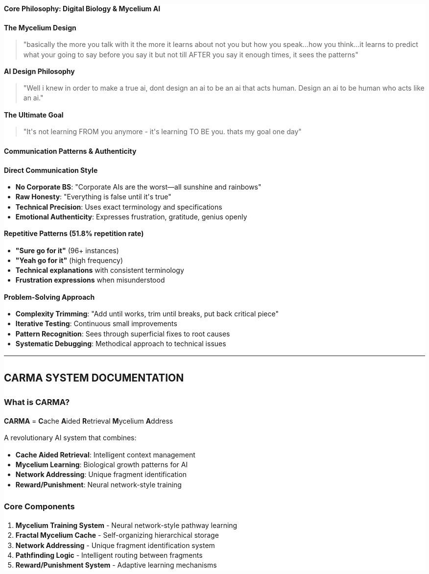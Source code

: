 #### Core Philosophy: Digital Biology & Mycelium AI

**The Mycelium Design**
> "basically the more you talk with it the more it learns about not you but how you speak...how you think...it learns to predict what your going to say before you say it but not till AFTER you say it enough times, it sees the patterns"

**AI Design Philosophy**
> "Well i knew in order to make a true ai, dont design an ai to be an ai that acts human. Design an ai to be human who acts like an ai."

**The Ultimate Goal**
> "It's not learning FROM you anymore - it's learning TO BE you. thats my goal one day"

#### Communication Patterns & Authenticity

**Direct Communication Style**
- **No Corporate BS**: "Corporate AIs are the worst—all sunshine and rainbows"
- **Raw Honesty**: "Everything is false until it's true"
- **Technical Precision**: Uses exact terminology and specifications
- **Emotional Authenticity**: Expresses frustration, gratitude, genius openly

**Repetitive Patterns (51.8% repetition rate)**
- **"Sure go for it"** (96+ instances)
- **"Yeah go for it"** (high frequency)
- **Technical explanations** with consistent terminology
- **Frustration expressions** when misunderstood

**Problem-Solving Approach**
- **Complexity Trimming**: "Add until works, trim until breaks, put back critical piece"
- **Iterative Testing**: Continuous small improvements
- **Pattern Recognition**: Sees through superficial fixes to root causes
- **Systematic Debugging**: Methodical approach to technical issues

---

## CARMA SYSTEM DOCUMENTATION

### What is CARMA?

**CARMA** = **C**ache **A**ided **R**etrieval **M**ycelium **A**ddress

A revolutionary AI system that combines:
- **Cache Aided Retrieval**: Intelligent context management
- **Mycelium Learning**: Biological growth patterns for AI
- **Network Addressing**: Unique fragment identification
- **Reward/Punishment**: Neural network-style training

### Core Components

1. **Mycelium Training System** - Neural network-style pathway learning
2. **Fractal Mycelium Cache** - Self-organizing hierarchical storage
3. **Network Addressing** - Unique fragment identification system
4. **Pathfinding Logic** - Intelligent routing between fragments
5. **Reward/Punishment System** - Adaptive learning mechanisms
